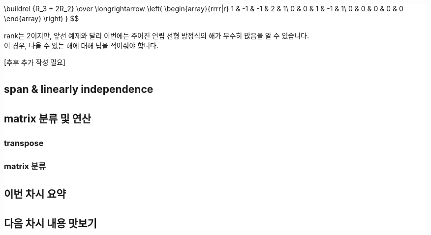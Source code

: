   \buildrel {R_3 + 2R_2} \over \longrightarrow
  \left(
    \begin{array}{rrrr|r}
      1 & -1 & -1 & 2 & 1\\
      0 & 0 & 1 & -1 & 1\\
      0 & 0 & 0 & 0 & 0
    \end{array}
  \right)
}
$$

rank는 2이지만, 앞선 예제와 달리 이번에는 주어진 연립 선형 방정식의 해가 무수히 많음을 알 수 있습니다.<br>
이 경우, 나올 수 있는 해에 대해 답을 적어줘야 합니다.

[추후 추가 작성 필요]

## span & linearly independence

## matrix 분류 및 연산

### transpose

### matrix 분류

## 이번 차시 요약

## 다음 차시 내용 맛보기